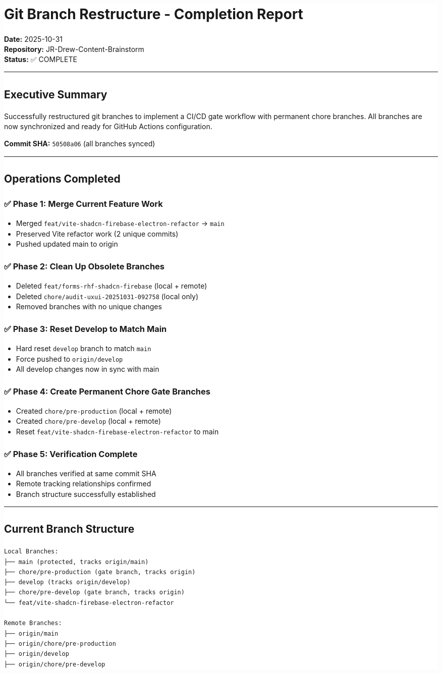 # Git Branch Restructure - Completion Report

**Date:** 2025-10-31  
**Repository:** JR-Drew-Content-Brainstorm  
**Status:** ✅ COMPLETE

---

## Executive Summary

Successfully restructured git branches to implement a CI/CD gate workflow with permanent chore branches. All branches are now synchronized and ready for GitHub Actions configuration.

**Commit SHA:** `50508a06` (all branches synced)

---

## Operations Completed

### ✅ Phase 1: Merge Current Feature Work
- Merged `feat/vite-shadcn-firebase-electron-refactor` → `main`
- Preserved Vite refactor work (2 unique commits)
- Pushed updated main to origin

### ✅ Phase 2: Clean Up Obsolete Branches
- Deleted `feat/forms-rhf-shadcn-firebase` (local + remote)
- Deleted `chore/audit-uxui-20251031-092758` (local only)
- Removed branches with no unique changes

### ✅ Phase 3: Reset Develop to Match Main
- Hard reset `develop` branch to match `main`
- Force pushed to `origin/develop`
- All develop changes now in sync with main

### ✅ Phase 4: Create Permanent Chore Gate Branches
- Created `chore/pre-production` (local + remote)
- Created `chore/pre-develop` (local + remote)
- Reset `feat/vite-shadcn-firebase-electron-refactor` to main

### ✅ Phase 5: Verification Complete
- All branches verified at same commit SHA
- Remote tracking relationships confirmed
- Branch structure successfully established

---

## Current Branch Structure

```
Local Branches:
├── main (protected, tracks origin/main)
├── chore/pre-production (gate branch, tracks origin)
├── develop (tracks origin/develop)
├── chore/pre-develop (gate branch, tracks origin)
└── feat/vite-shadcn-firebase-electron-refactor

Remote Branches:
├── origin/main
├── origin/chore/pre-production
├── origin/develop
├── origin/chore/pre-develop
```